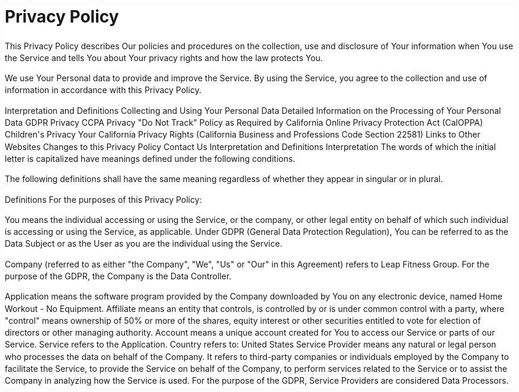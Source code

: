 # Privacy Policy
This Privacy Policy describes Our policies and procedures on the collection, use and disclosure of Your information when You use the Service and tells You about Your privacy rights and how the law protects You.

We use Your Personal data to provide and improve the Service. By using the Service, you agree to the collection and use of information in accordance with this Privacy Policy.

Interpretation and Definitions
Collecting and Using Your Personal Data
Detailed Information on the Processing of Your Personal Data
GDPR Privacy
CCPA Privacy
"Do Not Track" Policy as Required by California Online Privacy Protection Act (CalOPPA)
Children's Privacy
Your California Privacy Rights (California Business and Professions Code Section 22581)
Links to Other Websites
Changes to this Privacy Policy
Contact Us
Interpretation and Definitions
Interpretation
The words of which the initial letter is capitalized have meanings defined under the following conditions.

The following definitions shall have the same meaning regardless of whether they appear in singular or in plural.

Definitions
For the purposes of this Privacy Policy:

You means the individual accessing or using the Service, or the company, or other legal entity on behalf of which such individual is accessing or using the Service, as applicable.
Under GDPR (General Data Protection Regulation), You can be referred to as the Data Subject or as the User as you are the individual using the Service.

Company (referred to as either "the Company", "We", "Us" or "Our" in this Agreement) refers to Leap Fitness Group.
For the purpose of the GDPR, the Company is the Data Controller.

Application means the software program provided by the Company downloaded by You on any electronic device, named Home Workout - No Equipment.
Affiliate means an entity that controls, is controlled by or is under common control with a party, where "control" means ownership of 50% or more of the shares, equity interest or other securities entitled to vote for election of directors or other managing authority.
Account means a unique account created for You to access our Service or parts of our Service.
Service refers to the Application.
Country refers to: United States
Service Provider means any natural or legal person who processes the data on behalf of the Company. It refers to third-party companies or individuals employed by the Company to facilitate the Service, to provide the Service on behalf of the Company, to perform services related to the Service or to assist the Company in analyzing how the Service is used.
For the purpose of the GDPR, Service Providers are considered Data Processors.
